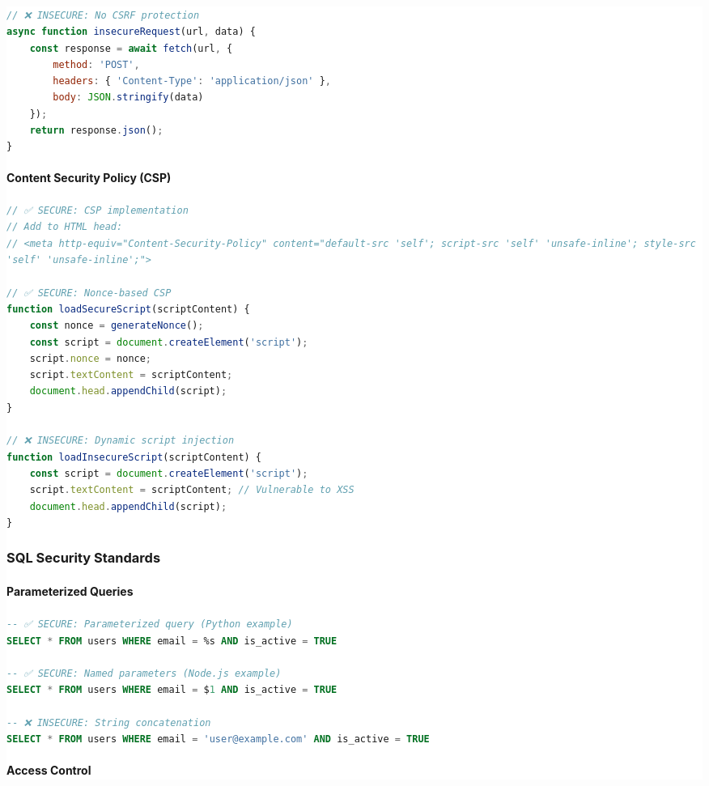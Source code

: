 ```javascript
// ❌ INSECURE: No CSRF protection
async function insecureRequest(url, data) {
    const response = await fetch(url, {
        method: 'POST',
        headers: { 'Content-Type': 'application/json' },
        body: JSON.stringify(data)
    });
    return response.json();
}
```

#### **Content Security Policy (CSP)**

```javascript
// ✅ SECURE: CSP implementation
// Add to HTML head:
// <meta http-equiv="Content-Security-Policy" content="default-src 'self'; script-src 'self' 'unsafe-inline'; style-src 'self' 'unsafe-inline';">

// ✅ SECURE: Nonce-based CSP
function loadSecureScript(scriptContent) {
    const nonce = generateNonce();
    const script = document.createElement('script');
    script.nonce = nonce;
    script.textContent = scriptContent;
    document.head.appendChild(script);
}

// ❌ INSECURE: Dynamic script injection
function loadInsecureScript(scriptContent) {
    const script = document.createElement('script');
    script.textContent = scriptContent; // Vulnerable to XSS
    document.head.appendChild(script);
}
```

### **SQL Security Standards**

#### **Parameterized Queries**

```sql
-- ✅ SECURE: Parameterized query (Python example)
SELECT * FROM users WHERE email = %s AND is_active = TRUE

-- ✅ SECURE: Named parameters (Node.js example)
SELECT * FROM users WHERE email = $1 AND is_active = TRUE

-- ❌ INSECURE: String concatenation
SELECT * FROM users WHERE email = 'user@example.com' AND is_active = TRUE
```

#### **Access Control**
